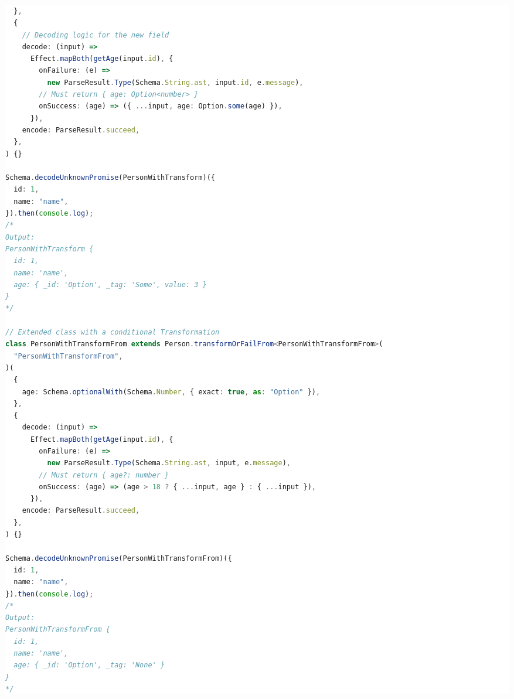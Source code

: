 ```typescript
  },
  {
    // Decoding logic for the new field
    decode: (input) =>
      Effect.mapBoth(getAge(input.id), {
        onFailure: (e) =>
          new ParseResult.Type(Schema.String.ast, input.id, e.message),
        // Must return { age: Option<number> }
        onSuccess: (age) => ({ ...input, age: Option.some(age) }),
      }),
    encode: ParseResult.succeed,
  },
) {}

Schema.decodeUnknownPromise(PersonWithTransform)({
  id: 1,
  name: "name",
}).then(console.log);
/*
Output:
PersonWithTransform {
  id: 1,
  name: 'name',
  age: { _id: 'Option', _tag: 'Some', value: 3 }
}
*/

// Extended class with a conditional Transformation
class PersonWithTransformFrom extends Person.transformOrFailFrom<PersonWithTransformFrom>(
  "PersonWithTransformFrom",
)(
  {
    age: Schema.optionalWith(Schema.Number, { exact: true, as: "Option" }),
  },
  {
    decode: (input) =>
      Effect.mapBoth(getAge(input.id), {
        onFailure: (e) =>
          new ParseResult.Type(Schema.String.ast, input, e.message),
        // Must return { age?: number }
        onSuccess: (age) => (age > 18 ? { ...input, age } : { ...input }),
      }),
    encode: ParseResult.succeed,
  },
) {}

Schema.decodeUnknownPromise(PersonWithTransformFrom)({
  id: 1,
  name: "name",
}).then(console.log);
/*
Output:
PersonWithTransformFrom {
  id: 1,
  name: 'name',
  age: { _id: 'Option', _tag: 'None' }
}
*/
```
